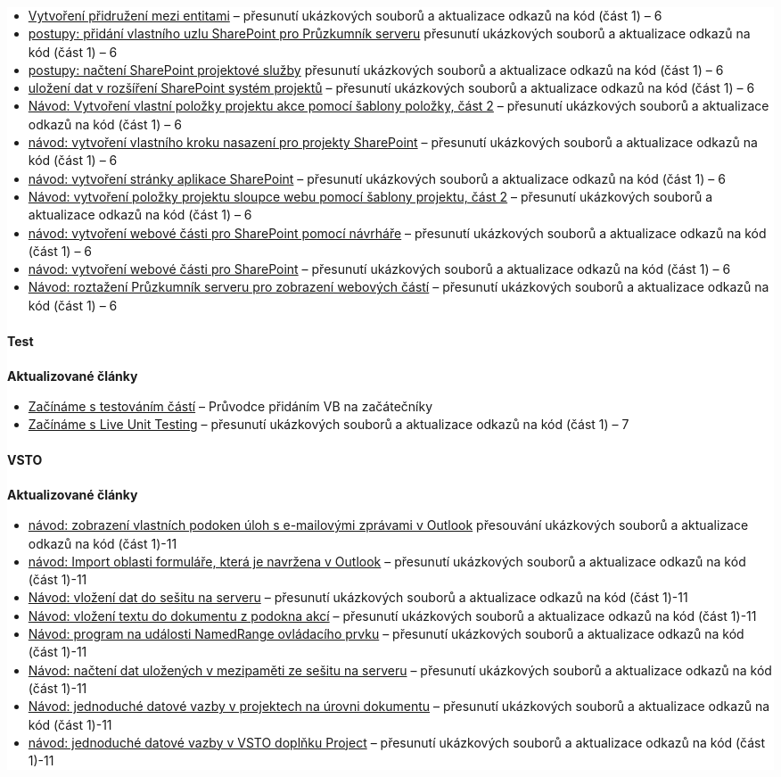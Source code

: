 - [Vytvoření přidružení mezi entitami](../sharepoint/creating-an-association-between-entities.md) – přesunutí ukázkových souborů a aktualizace odkazů na kód (část 1) – 6
- [postupy: přidání vlastního uzlu SharePoint pro Průzkumník serveru](../sharepoint/how-to-add-a-custom-sharepoint-node-to-server-explorer.md) přesunutí ukázkových souborů a aktualizace odkazů na kód (část 1) – 6
- [postupy: načtení SharePoint projektové služby](../sharepoint/how-to-retrieve-the-sharepoint-project-service.md) přesunutí ukázkových souborů a aktualizace odkazů na kód (část 1) – 6
- [uložení dat v rozšíření SharePoint systém projektů](../sharepoint/saving-data-in-extensions-of-the-sharepoint-project-system.md) – přesunutí ukázkových souborů a aktualizace odkazů na kód (část 1) – 6
- [Návod: Vytvoření vlastní položky projektu akce pomocí šablony položky, část 2](../sharepoint/walkthrough-creating-a-custom-action-project-item-with-an-item-template-part-2.md) – přesunutí ukázkových souborů a aktualizace odkazů na kód (část 1) – 6
- [návod: vytvoření vlastního kroku nasazení pro projekty SharePoint](../sharepoint/walkthrough-creating-a-custom-deployment-step-for-sharepoint-projects.md) – přesunutí ukázkových souborů a aktualizace odkazů na kód (část 1) – 6
- [návod: vytvoření stránky aplikace SharePoint](../sharepoint/walkthrough-creating-a-sharepoint-application-page.md) – přesunutí ukázkových souborů a aktualizace odkazů na kód (část 1) – 6
- [Návod: vytvoření položky projektu sloupce webu pomocí šablony projektu, část 2](../sharepoint/walkthrough-creating-a-site-column-project-item-with-a-project-template-part-2.md) – přesunutí ukázkových souborů a aktualizace odkazů na kód (část 1) – 6
- [návod: vytvoření webové části pro SharePoint pomocí návrháře](../sharepoint/walkthrough-creating-a-web-part-for-sharepoint-by-using-a-designer.md) – přesunutí ukázkových souborů a aktualizace odkazů na kód (část 1) – 6
- [návod: vytvoření webové části pro SharePoint](../sharepoint/walkthrough-creating-a-web-part-for-sharepoint.md) – přesunutí ukázkových souborů a aktualizace odkazů na kód (část 1) – 6
- [Návod: roztažení Průzkumník serveru pro zobrazení webových částí](../sharepoint/walkthrough-extending-server-explorer-to-display-web-parts.md) – přesunutí ukázkových souborů a aktualizace odkazů na kód (část 1) – 6

#### <a name="test"></a>Test

**Aktualizované články**

- [Začínáme s testováním částí](../test/getting-started-with-unit-testing.md) – Průvodce přidáním VB na začátečníky
- [Začínáme s Live Unit Testing](../test/live-unit-testing-start.md) – přesunutí ukázkových souborů a aktualizace odkazů na kód (část 1) – 7

#### <a name="vsto"></a>VSTO

**Aktualizované články**

- [návod: zobrazení vlastních podoken úloh s e-mailovými zprávami v Outlook](../vsto/walkthrough-displaying-custom-task-panes-with-e-mail-messages-in-outlook.md) přesouvání ukázkových souborů a aktualizace odkazů na kód (část 1)-11
- [návod: Import oblasti formuláře, která je navržena v Outlook](../vsto/walkthrough-importing-a-form-region-that-is-designed-in-outlook.md) – přesunutí ukázkových souborů a aktualizace odkazů na kód (část 1)-11
- [Návod: vložení dat do sešitu na serveru](../vsto/walkthrough-inserting-data-into-a-workbook-on-a-server.md) – přesunutí ukázkových souborů a aktualizace odkazů na kód (část 1)-11
- [Návod: vložení textu do dokumentu z podokna akcí](../vsto/walkthrough-inserting-text-into-a-document-from-an-actions-pane.md) – přesunutí ukázkových souborů a aktualizace odkazů na kód (část 1)-11
- [Návod: program na události NamedRange ovládacího prvku](../vsto/walkthrough-programming-against-events-of-a-namedrange-control.md) – přesunutí ukázkových souborů a aktualizace odkazů na kód (část 1)-11
- [Návod: načtení dat uložených v mezipaměti ze sešitu na serveru](../vsto/walkthrough-retrieving-cached-data-from-a-workbook-on-a-server.md) – přesunutí ukázkových souborů a aktualizace odkazů na kód (část 1)-11
- [Návod: jednoduché datové vazby v projektech na úrovni dokumentu](../vsto/walkthrough-simple-data-binding-in-a-document-level-project.md) – přesunutí ukázkových souborů a aktualizace odkazů na kód (část 1)-11
- [návod: jednoduché datové vazby v VSTO doplňku Project](../vsto/walkthrough-simple-data-binding-in-vsto-add-in-project.md) – přesunutí ukázkových souborů a aktualizace odkazů na kód (část 1)-11